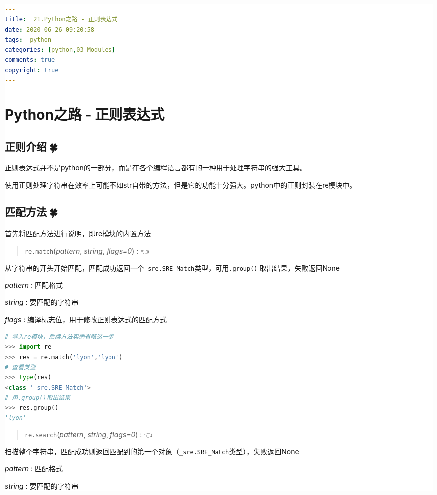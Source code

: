 ```yaml
---
title:  21.Python之路 - 正则表达式
date: 2020-06-26 09:20:58
tags:  python
categories: [python,03-Modules]
comments: true
copyright: true
---
```




# Python之路 - 正则表达式

## 正则介绍  🍀

正则表达式并不是python的一部分，而是在各个编程语言都有的一种用于处理字符串的强大工具。

使用正则处理字符串在效率上可能不如str自带的方法，但是它的功能十分强大。python中的正则封装在re模块中。



## 匹配方法  🍀

首先将匹配方法进行说明，即re模块的内置方法

> `re.match`(*pattern*, *string*, *flags=0*) :  👈

从字符串的开头开始匹配，匹配成功返回一个`_sre.SRE_Match`类型，可用`.group()` 取出结果，失败返回None

*pattern* : 匹配格式

*string* : 要匹配的字符串

*flags* : 编译标志位，用于修改正则表达式的匹配方式

```python
# 导入re模块，后续方法实例省略这一步
>>> import re
>>> res = re.match('lyon','lyon')
# 查看类型
>>> type(res)
<class '_sre.SRE_Match'>
# 用.group()取出结果
>>> res.group()
'lyon'
```

> `re.search`(*pattern*, *string*, *flags=0*) :  👈

扫描整个字符串，匹配成功则返回匹配到的第一个对象（`_sre.SRE_Match`类型），失败返回None

*pattern* : 匹配格式

*string* : 要匹配的字符串
